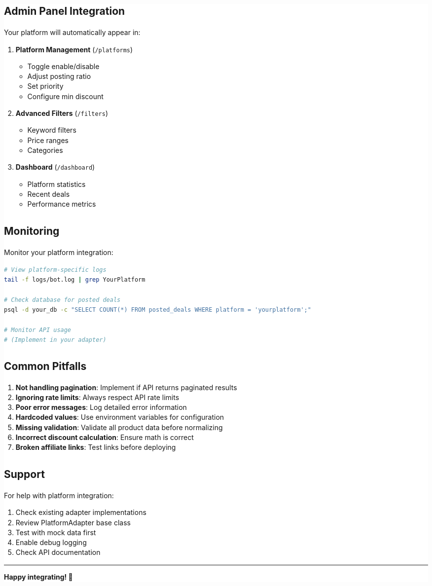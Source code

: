 ## Admin Panel Integration

Your platform will automatically appear in:

1. **Platform Management** (`/platforms`)
   - Toggle enable/disable
   - Adjust posting ratio
   - Set priority
   - Configure min discount

2. **Advanced Filters** (`/filters`)
   - Keyword filters
   - Price ranges
   - Categories

3. **Dashboard** (`/dashboard`)
   - Platform statistics
   - Recent deals
   - Performance metrics

## Monitoring

Monitor your platform integration:

```bash
# View platform-specific logs
tail -f logs/bot.log | grep YourPlatform

# Check database for posted deals
psql -d your_db -c "SELECT COUNT(*) FROM posted_deals WHERE platform = 'yourplatform';"

# Monitor API usage
# (Implement in your adapter)
```

## Common Pitfalls

1. **Not handling pagination**: Implement if API returns paginated results
2. **Ignoring rate limits**: Always respect API rate limits
3. **Poor error messages**: Log detailed error information
4. **Hardcoded values**: Use environment variables for configuration
5. **Missing validation**: Validate all product data before normalizing
6. **Incorrect discount calculation**: Ensure math is correct
7. **Broken affiliate links**: Test links before deploying

## Support

For help with platform integration:
1. Check existing adapter implementations
2. Review PlatformAdapter base class
3. Test with mock data first
4. Enable debug logging
5. Check API documentation

---

**Happy integrating! 🚀**

